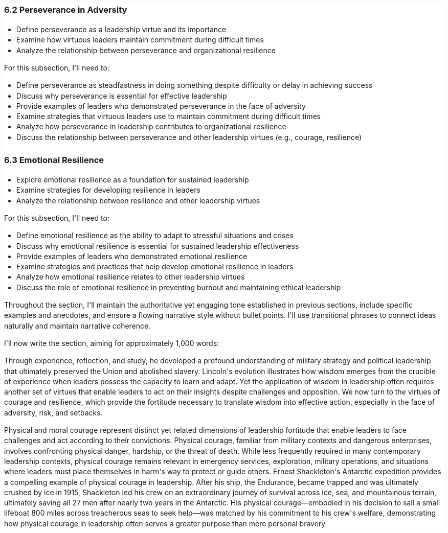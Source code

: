 ### 6.2 Perseverance in Adversity
- Define perseverance as a leadership virtue and its importance
- Examine how virtuous leaders maintain commitment during difficult times
- Analyze the relationship between perseverance and organizational resilience

For this subsection, I'll need to:
- Define perseverance as steadfastness in doing something despite difficulty or delay in achieving success
- Discuss why perseverance is essential for effective leadership
- Provide examples of leaders who demonstrated perseverance in the face of adversity
- Examine strategies that virtuous leaders use to maintain commitment during difficult times
- Analyze how perseverance in leadership contributes to organizational resilience
- Discuss the relationship between perseverance and other leadership virtues (e.g., courage, resilience)

### 6.3 Emotional Resilience
- Explore emotional resilience as a foundation for sustained leadership
- Examine strategies for developing resilience in leaders
- Analyze the relationship between resilience and other leadership virtues

For this subsection, I'll need to:
- Define emotional resilience as the ability to adapt to stressful situations and crises
- Discuss why emotional resilience is essential for sustained leadership effectiveness
- Provide examples of leaders who demonstrated emotional resilience
- Examine strategies and practices that help develop emotional resilience in leaders
- Analyze how emotional resilience relates to other leadership virtues
- Discuss the role of emotional resilience in preventing burnout and maintaining ethical leadership

Throughout the section, I'll maintain the authoritative yet engaging tone established in previous sections, include specific examples and anecdotes, and ensure a flowing narrative style without bullet points. I'll use transitional phrases to connect ideas naturally and maintain narrative coherence.

I'll now write the section, aiming for approximately 1,000 words:

Through experience, reflection, and study, he developed a profound understanding of military strategy and political leadership that ultimately preserved the Union and abolished slavery. Lincoln's evolution illustrates how wisdom emerges from the crucible of experience when leaders possess the capacity to learn and adapt. Yet the application of wisdom in leadership often requires another set of virtues that enable leaders to act on their insights despite challenges and opposition. We now turn to the virtues of courage and resilience, which provide the fortitude necessary to translate wisdom into effective action, especially in the face of adversity, risk, and setbacks.

Physical and moral courage represent distinct yet related dimensions of leadership fortitude that enable leaders to face challenges and act according to their convictions. Physical courage, familiar from military contexts and dangerous enterprises, involves confronting physical danger, hardship, or the threat of death. While less frequently required in many contemporary leadership contexts, physical courage remains relevant in emergency services, exploration, military operations, and situations where leaders must place themselves in harm's way to protect or guide others. Ernest Shackleton's Antarctic expedition provides a compelling example of physical courage in leadership. After his ship, the Endurance, became trapped and was ultimately crushed by ice in 1915, Shackleton led his crew on an extraordinary journey of survival across ice, sea, and mountainous terrain, ultimately saving all 27 men after nearly two years in the Antarctic. His physical courage—embodied in his decision to sail a small lifeboat 800 miles across treacherous seas to seek help—was matched by his commitment to his crew's welfare, demonstrating how physical courage in leadership often serves a greater purpose than mere personal bravery.
